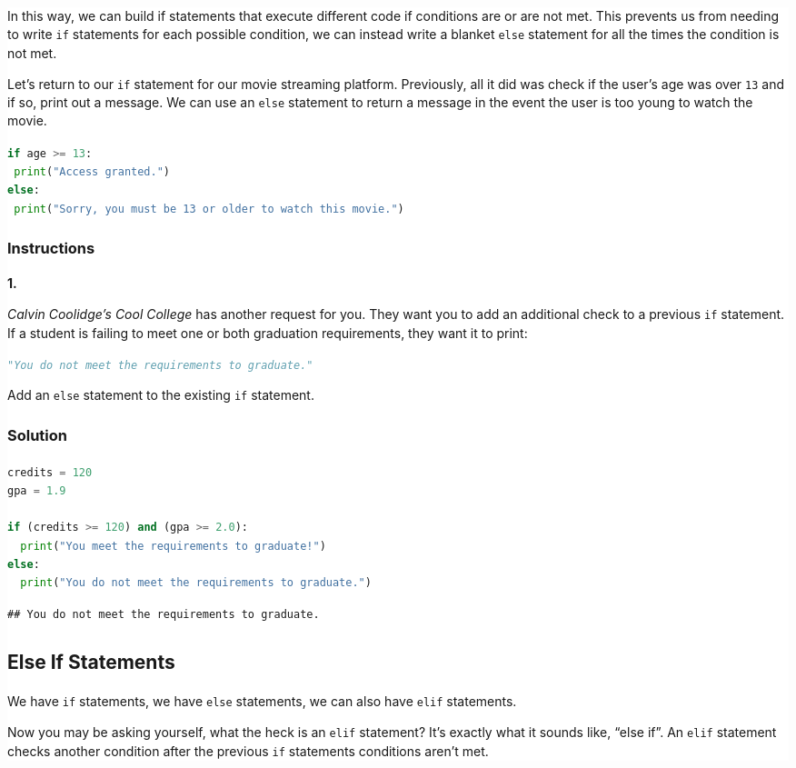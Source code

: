 In this way, we can build if statements that execute different code if
conditions are or are not met. This prevents us from needing to write
`if` statements for each possible condition, we can instead write a
blanket `else` statement for all the times the condition is not met.

Let’s return to our `if` statement for our movie streaming platform.
Previously, all it did was check if the user’s age was over `13` and if
so, print out a message. We can use an `else` statement to return a
message in the event the user is too young to watch the movie.

``` python
if age >= 13:
 print("Access granted.")
else:
 print("Sorry, you must be 13 or older to watch this movie.")
```

### Instructions

**1.**

*Calvin Coolidge’s Cool College* has another request for you. They want
you to add an additional check to a previous `if` statement. If a
student is failing to meet one or both graduation requirements, they
want it to print:

``` python
"You do not meet the requirements to graduate."
```

Add an `else` statement to the existing `if` statement.

### Solution

``` python
credits = 120
gpa = 1.9

if (credits >= 120) and (gpa >= 2.0):
  print("You meet the requirements to graduate!")
else:
  print("You do not meet the requirements to graduate.")
```

    ## You do not meet the requirements to graduate.

## Else If Statements

We have `if` statements, we have `else` statements, we can also have
`elif` statements.

Now you may be asking yourself, what the heck is an `elif` statement?
It’s exactly what it sounds like, “else if”. An `elif` statement checks
another condition after the previous `if` statements conditions aren’t
met.
